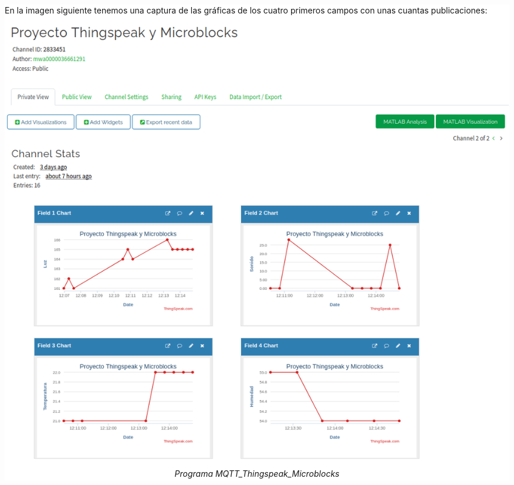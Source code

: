 </center>

En la imagen siguiente tenemos una captura de las gráficas de los cuatro primeros campos con unas cuantas publicaciones:

<center>

![Programa MQTT_Thingspeak_Microblocks](../img/proyectos/Res_Prog_MQTT_Thingspeak_Microblocks.png)  
*Programa MQTT_Thingspeak_Microblocks*

</center>
